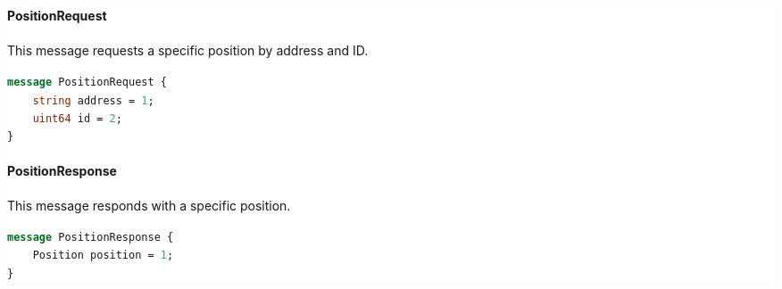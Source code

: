 #### PositionRequest

This message requests a specific position by address and ID.

```proto
message PositionRequest {
    string address = 1;
    uint64 id = 2;
}
```

#### PositionResponse

This message responds with a specific position.

```proto
message PositionResponse {
    Position position = 1;
}
```
